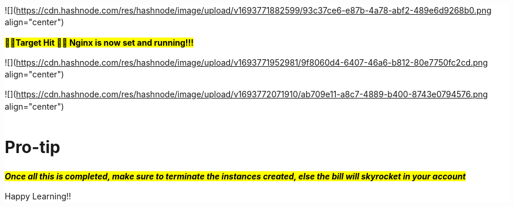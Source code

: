 ![](https://cdn.hashnode.com/res/hashnode/image/upload/v1693771882599/93c37ce6-e87b-4a78-abf2-489e6d9268b0.png align="center")

**<mark>🎯🎯Target Hit 🎯🎯 Nginx is now set and running!!!</mark>**

![](https://cdn.hashnode.com/res/hashnode/image/upload/v1693771952981/9f8060d4-6407-46a6-b812-80e7750fc2cd.png align="center")

![](https://cdn.hashnode.com/res/hashnode/image/upload/v1693772071910/ab709e11-a8c7-4889-b400-8743e0794576.png align="center")

# Pro-tip

***<mark>Once all this is completed, make sure to terminate the instances created, else the bill will skyrocket in your account</mark>***

Happy Learning!!